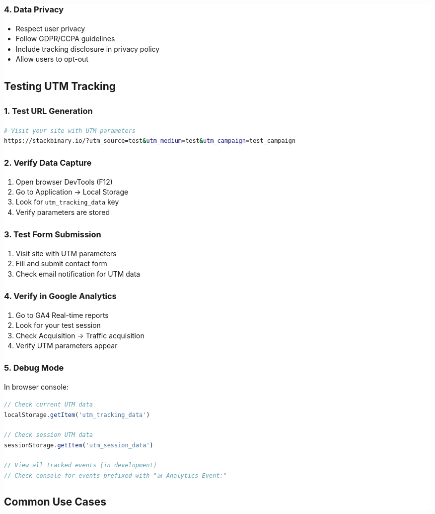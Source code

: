 ### 4. Data Privacy

- Respect user privacy
- Follow GDPR/CCPA guidelines
- Include tracking disclosure in privacy policy
- Allow users to opt-out

## Testing UTM Tracking

### 1. Test URL Generation

```bash
# Visit your site with UTM parameters
https://stackbinary.io/?utm_source=test&utm_medium=test&utm_campaign=test_campaign
```

### 2. Verify Data Capture

1. Open browser DevTools (F12)
2. Go to Application → Local Storage
3. Look for `utm_tracking_data` key
4. Verify parameters are stored

### 3. Test Form Submission

1. Visit site with UTM parameters
2. Fill and submit contact form
3. Check email notification for UTM data

### 4. Verify in Google Analytics

1. Go to GA4 Real-time reports
2. Look for your test session
3. Check Acquisition → Traffic acquisition
4. Verify UTM parameters appear

### 5. Debug Mode

In browser console:
```javascript
// Check current UTM data
localStorage.getItem('utm_tracking_data')

// Check session UTM data
sessionStorage.getItem('utm_session_data')

// View all tracked events (in development)
// Check console for events prefixed with "📊 Analytics Event:"
```

## Common Use Cases
